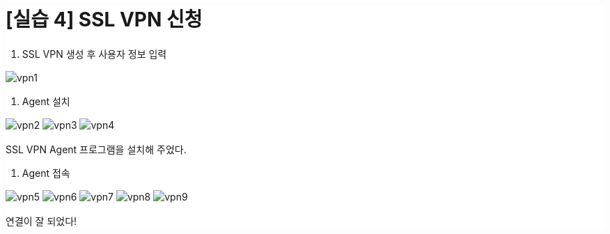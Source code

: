 # [실습 4] SSL VPN 신청

1. SSL VPN 생성 후 사용자 정보 입력

<img width="1007" alt="vpn1" src="https://github.com/b612-devops-track/NCP-WIL/assets/103591752/817024cc-c578-455d-972c-8dcc3f731b93">

1. Agent 설치

<img width="1007" alt="vpn2" src="https://github.com/b612-devops-track/NCP-WIL/assets/103591752/c49cc25d-2f89-45d6-b8da-872c1c314ad0">

<img width="732" alt="vpn3" src="https://github.com/b612-devops-track/NCP-WIL/assets/103591752/9af85ede-20f4-4fc4-b15d-432f9d8bb128">

<img width="732" alt="vpn4" src="https://github.com/b612-devops-track/NCP-WIL/assets/103591752/bd9dc51c-ca88-4887-8270-f1b2f3f9bc55">

SSL VPN Agent 프로그램을 설치해 주었다.

1. Agent 접속

<img width="48%" alt="vpn5" src="https://github.com/b612-devops-track/NCP-WIL/assets/103591752/d1d0846d-76c6-4255-8eb6-bd8793c10113">

<img width="48%" alt="vpn6" src="https://github.com/b612-devops-track/NCP-WIL/assets/103591752/cd9f0e6e-5a48-4be5-b6f0-e658894b5fc7">

<img width="48%" alt="vpn7" src="https://github.com/b612-devops-track/NCP-WIL/assets/103591752/4026bf59-5968-45b6-87ee-b73e925f0a3b">

<img width="48%" alt="vpn8" src="https://github.com/b612-devops-track/NCP-WIL/assets/103591752/e369ebe1-d567-4d93-b14b-9fb07eb3723c">

<img width="244" alt="vpn9" src="https://github.com/b612-devops-track/NCP-WIL/assets/103591752/44baab61-e707-41da-8865-1859d73f40e3">

연결이 잘 되었다!
